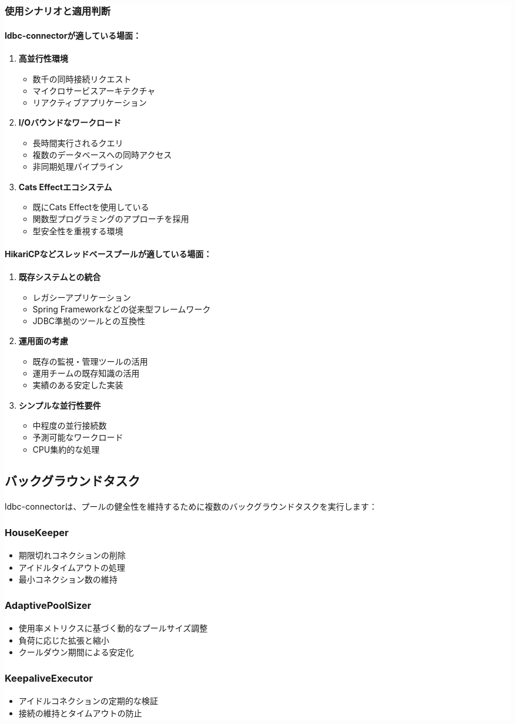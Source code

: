 ### 使用シナリオと適用判断

#### ldbc-connectorが適している場面：

1. **高並行性環境**
   - 数千の同時接続リクエスト
   - マイクロサービスアーキテクチャ
   - リアクティブアプリケーション

2. **I/Oバウンドなワークロード**
   - 長時間実行されるクエリ
   - 複数のデータベースへの同時アクセス
   - 非同期処理パイプライン

3. **Cats Effectエコシステム**
   - 既にCats Effectを使用している
   - 関数型プログラミングのアプローチを採用
   - 型安全性を重視する環境

#### HikariCPなどスレッドベースプールが適している場面：

1. **既存システムとの統合**
   - レガシーアプリケーション
   - Spring Frameworkなどの従来型フレームワーク
   - JDBC準拠のツールとの互換性

2. **運用面の考慮**
   - 既存の監視・管理ツールの活用
   - 運用チームの既存知識の活用
   - 実績のある安定した実装

3. **シンプルな並行性要件**
   - 中程度の並行接続数
   - 予測可能なワークロード
   - CPU集約的な処理

## バックグラウンドタスク

ldbc-connectorは、プールの健全性を維持するために複数のバックグラウンドタスクを実行します：

### HouseKeeper
- 期限切れコネクションの削除
- アイドルタイムアウトの処理
- 最小コネクション数の維持

### AdaptivePoolSizer
- 使用率メトリクスに基づく動的なプールサイズ調整
- 負荷に応じた拡張と縮小
- クールダウン期間による安定化

### KeepaliveExecutor
- アイドルコネクションの定期的な検証
- 接続の維持とタイムアウトの防止

